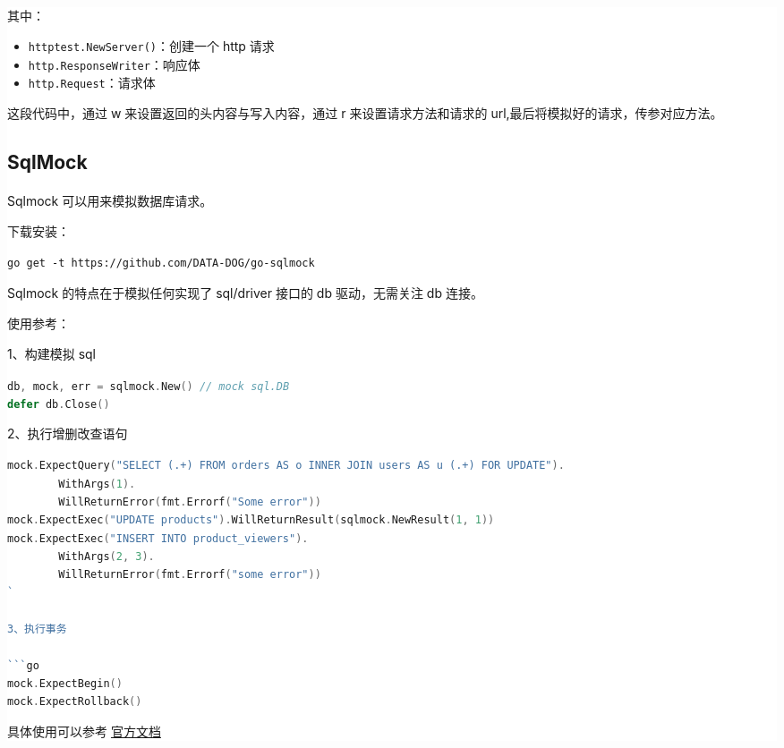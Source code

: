 其中：

- `httptest.NewServer()`：创建一个 http 请求
- `http.ResponseWriter`：响应体
- `http.Request`：请求体

这段代码中，通过 w 来设置返回的头内容与写入内容，通过 r 来设置请求方法和请求的 url,最后将模拟好的请求，传参对应方法。

## SqlMock 

Sqlmock 可以用来模拟数据库请求。

下载安装：

```shell
go get -t https://github.com/DATA-DOG/go-sqlmock
```

Sqlmock 的特点在于模拟任何实现了 sql/driver 接口的 db 驱动，无需关注 db 连接。

使用参考：

1、构建模拟 sql

```go
db, mock, err = sqlmock.New() // mock sql.DB
defer db.Close()
```

2、执行增删改查语句

```go
mock.ExpectQuery("SELECT (.+) FROM orders AS o INNER JOIN users AS u (.+) FOR UPDATE").
		WithArgs(1).
		WillReturnError(fmt.Errorf("Some error"))
mock.ExpectExec("UPDATE products").WillReturnResult(sqlmock.NewResult(1, 1))
mock.ExpectExec("INSERT INTO product_viewers").
		WithArgs(2, 3).
		WillReturnError(fmt.Errorf("some error"))
`

3、执行事务

```go
mock.ExpectBegin()
mock.ExpectRollback()
```

具体使用可以参考 [官方文档](https://github.com/DATA-DOG/go-sqlmock)